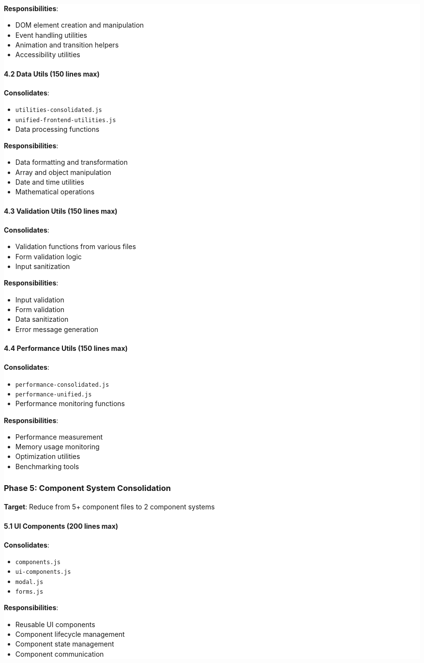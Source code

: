 **Responsibilities**:
- DOM element creation and manipulation
- Event handling utilities
- Animation and transition helpers
- Accessibility utilities

#### **4.2 Data Utils** (150 lines max)
**Consolidates**:
- `utilities-consolidated.js`
- `unified-frontend-utilities.js`
- Data processing functions

**Responsibilities**:
- Data formatting and transformation
- Array and object manipulation
- Date and time utilities
- Mathematical operations

#### **4.3 Validation Utils** (150 lines max)
**Consolidates**:
- Validation functions from various files
- Form validation logic
- Input sanitization

**Responsibilities**:
- Input validation
- Form validation
- Data sanitization
- Error message generation

#### **4.4 Performance Utils** (150 lines max)
**Consolidates**:
- `performance-consolidated.js`
- `performance-unified.js`
- Performance monitoring functions

**Responsibilities**:
- Performance measurement
- Memory usage monitoring
- Optimization utilities
- Benchmarking tools

### **Phase 5: Component System Consolidation**
**Target**: Reduce from 5+ component files to 2 component systems

#### **5.1 UI Components** (200 lines max)
**Consolidates**:
- `components.js`
- `ui-components.js`
- `modal.js`
- `forms.js`

**Responsibilities**:
- Reusable UI components
- Component lifecycle management
- Component state management
- Component communication
